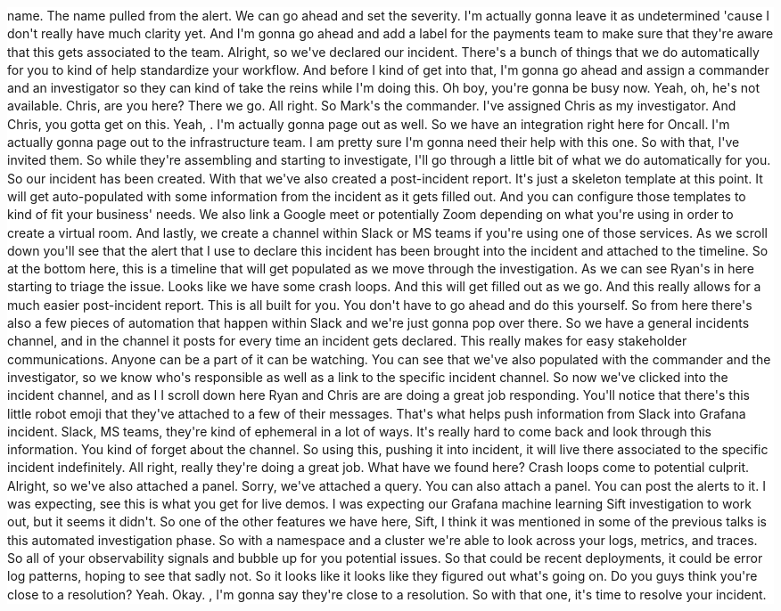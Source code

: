 name. The name pulled from the alert. We can go ahead and set the severity. I'm actually gonna leave
it as undetermined 'cause
I don't really have much clarity yet. And I'm gonna go ahead and add
a label for the payments team to make sure that they're aware that
this gets associated to the team. Alright, so we've declared our incident. There's a bunch of things that we do
automatically for you to kind of help standardize your workflow. And
before I kind of get into that, I'm gonna go ahead and assign
a commander and an investigator so they can kind of take the reins
while I'm doing this. Oh boy, you're gonna be busy now. Yeah,
 oh, he's not available. Chris, are you here?
There we go. All right. So Mark's the commander. I've
assigned Chris as my investigator. And Chris, you gotta get
on this. Yeah, . I'm actually gonna page out as well. So we have an integration
right here for Oncall. I'm actually gonna page out
to the infrastructure team. I am pretty sure I'm gonna
need their help with this one. So with that, I've invited them. So while they're assembling
and starting to investigate, I'll go through a little bit of
what we do automatically for you. So our incident has been created. With that we've also created
a post-incident report. It's just a skeleton
template at this point. It will get auto-populated with some
information from the incident as it gets filled out. And you can configure those templates
to kind of fit your business' needs. We also link a Google meet or
potentially Zoom depending on what you're using in order to
create a virtual room. And lastly, we create a channel within Slack or
MS teams if you're using one of those services. As we scroll down you'll
see that the alert that I use to declare this incident has been
brought into the incident and attached to the timeline. So at the bottom here, this is a timeline that will get populated
as we move through the investigation. As we can see Ryan's in here
starting to triage the issue. Looks like we have some crash loops.
And this will get filled out as we go. And this really allows for a
much easier post-incident report. This is all built for you. You don't
have to go ahead and do this yourself. So from here there's also a few pieces
of automation that happen within Slack and we're just gonna pop over there. So we have a general incidents channel, and in the channel it posts for
every time an incident gets declared. This really makes for easy
stakeholder communications. Anyone can be a part
of it can be watching. You can see that we've also populated
with the commander and the investigator, so we know who's responsible as well as
a link to the specific incident channel. So now we've clicked into
the incident channel, and as I I scroll down here
Ryan and Chris are  are doing a great job responding. You'll notice that there's this little
robot emoji that they've attached to a few of their messages. That's what helps push information
from Slack into Grafana incident. Slack, MS teams, they're
kind of ephemeral in a lot of ways. It's really hard to come back and
look through this information. You kind of forget about the channel.
So using this, pushing it into incident, it will live there associated to
the specific incident indefinitely. All right, really they're doing a
great job. What have we found here? Crash loops come to
potential culprit. Alright, so we've also attached a panel. Sorry, we've attached a query. You
can also attach a panel. You can post the alerts to it. I was expecting, see this is
what you get for live demos. I was expecting our Grafana machine
learning Sift investigation to work out, but it seems it didn't. So one of
the other features we have here, Sift, I think it was mentioned in some of
the previous talks is this automated investigation phase. So with
a namespace and a cluster we're able to look across your
logs, metrics, and traces. So all of your observability signals
and bubble up for you potential issues. So that could be recent deployments,
it could be error log patterns, hoping to see that sadly not. So it looks like it looks like
they figured out what's going on. Do you guys think you're
close to a resolution? Yeah. Okay. , I'm gonna say they're
close to a resolution. So with that one, it's time to resolve your incident.